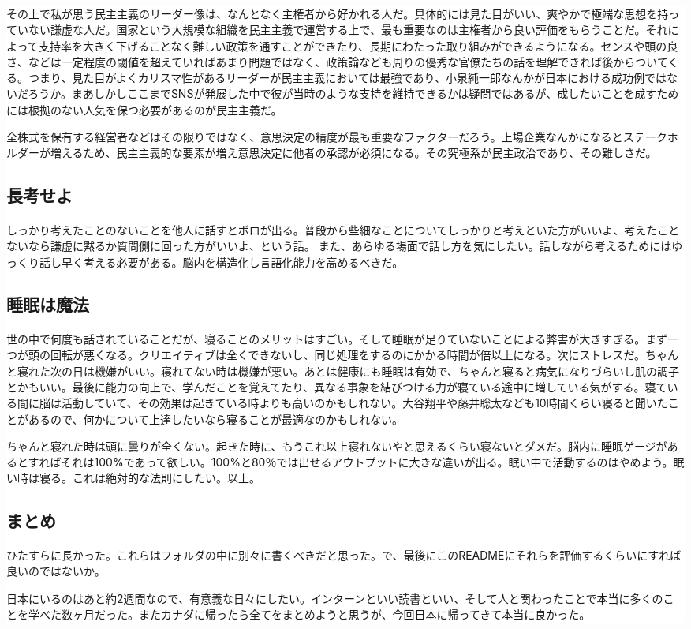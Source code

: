 その上で私が思う民主主義のリーダー像は、なんとなく主権者から好かれる人だ。具体的には見た目がいい、爽やかで極端な思想を持っていない謙虚な人だ。国家という大規模な組織を民主主義で運営する上で、最も重要なのは主権者から良い評価をもらうことだ。それによって支持率を大きく下げることなく難しい政策を通すことができたり、長期にわたった取り組みができるようになる。センスや頭の良さ、などは一定程度の閾値を超えていればあまり問題ではなく、政策論なども周りの優秀な官僚たちの話を理解できれば後からついてくる。つまり、見た目がよくカリスマ性があるリーダーが民主主義においては最強であり、小泉純一郎なんかが日本における成功例ではないだろうか。まあしかしここまでSNSが発展した中で彼が当時のような支持を維持できるかは疑問ではあるが、成したいことを成すためには根拠のない人気を保つ必要があるのが民主主義だ。

全株式を保有する経営者などはその限りではなく、意思決定の精度が最も重要なファクターだろう。上場企業なんかになるとステークホルダーが増えるため、民主主義的な要素が増え意思決定に他者の承認が必須になる。その究極系が民主政治であり、その難しさだ。



## 長考せよ
しっかり考えたことのないことを他人に話すとボロが出る。普段から些細なことについてしっかりと考えといた方がいいよ、考えたことないなら謙虚に黙るか質問側に回った方がいいよ、という話。
また、あらゆる場面で話し方を気にしたい。話しながら考えるためにはゆっくり話し早く考える必要がある。脳内を構造化し言語化能力を高めるべきだ。

## 睡眠は魔法
世の中で何度も話されていることだが、寝ることのメリットはすごい。そして睡眠が足りていないことによる弊害が大きすぎる。まず一つが頭の回転が悪くなる。クリエイティブは全くできないし、同じ処理をするのにかかる時間が倍以上になる。次にストレスだ。ちゃんと寝れた次の日は機嫌がいい。寝れてない時は機嫌が悪い。あとは健康にも睡眠は有効で、ちゃんと寝ると病気になりづらいし肌の調子とかもいい。最後に能力の向上で、学んだことを覚えてたり、異なる事象を結びつける力が寝ている途中に増している気がする。寝ている間に脳は活動していて、その効果は起きている時よりも高いのかもしれない。大谷翔平や藤井聡太なども10時間くらい寝ると聞いたことがあるので、何かについて上達したいなら寝ることが最適なのかもしれない。

ちゃんと寝れた時は頭に曇りが全くない。起きた時に、もうこれ以上寝れないやと思えるくらい寝ないとダメだ。脳内に睡眠ゲージがあるとすればそれは100%であって欲しい。100%と80％では出せるアウトプットに大きな違いが出る。眠い中で活動するのはやめよう。眠い時は寝る。これは絶対的な法則にしたい。以上。


## まとめ
ひたすらに長かった。これらはフォルダの中に別々に書くべきだと思った。で、最後にこのREADMEにそれらを評価するくらいにすれば良いのではないか。

日本にいるのはあと約2週間なので、有意義な日々にしたい。インターンといい読書といい、そして人と関わったことで本当に多くのことを学べた数ヶ月だった。またカナダに帰ったら全てをまとめようと思うが、今回日本に帰ってきて本当に良かった。
